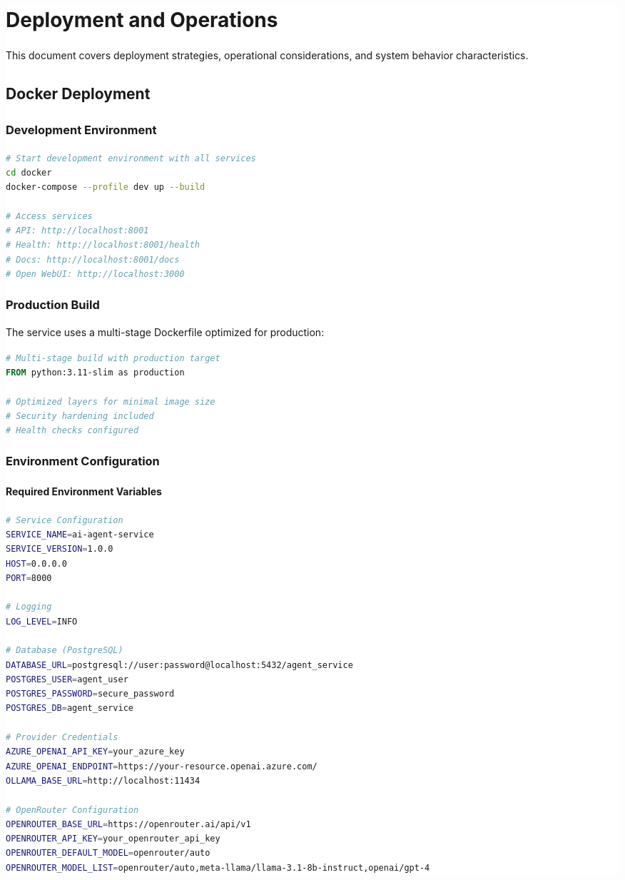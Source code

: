 # Deployment and Operations

This document covers deployment strategies, operational considerations, and system behavior characteristics.

## Docker Deployment

### Development Environment
```bash
# Start development environment with all services
cd docker
docker-compose --profile dev up --build

# Access services
# API: http://localhost:8001
# Health: http://localhost:8001/health
# Docs: http://localhost:8001/docs
# Open WebUI: http://localhost:3000
```

### Production Build
The service uses a multi-stage Dockerfile optimized for production:

```dockerfile
# Multi-stage build with production target
FROM python:3.11-slim as production

# Optimized layers for minimal image size
# Security hardening included
# Health checks configured
```

### Environment Configuration

#### Required Environment Variables
```bash
# Service Configuration
SERVICE_NAME=ai-agent-service
SERVICE_VERSION=1.0.0
HOST=0.0.0.0
PORT=8000

# Logging
LOG_LEVEL=INFO

# Database (PostgreSQL)
DATABASE_URL=postgresql://user:password@localhost:5432/agent_service
POSTGRES_USER=agent_user
POSTGRES_PASSWORD=secure_password
POSTGRES_DB=agent_service

# Provider Credentials
AZURE_OPENAI_API_KEY=your_azure_key
AZURE_OPENAI_ENDPOINT=https://your-resource.openai.azure.com/
OLLAMA_BASE_URL=http://localhost:11434

# OpenRouter Configuration
OPENROUTER_BASE_URL=https://openrouter.ai/api/v1
OPENROUTER_API_KEY=your_openrouter_api_key
OPENROUTER_DEFAULT_MODEL=openrouter/auto
OPENROUTER_MODEL_LIST=openrouter/auto,meta-llama/llama-3.1-8b-instruct,openai/gpt-4

```